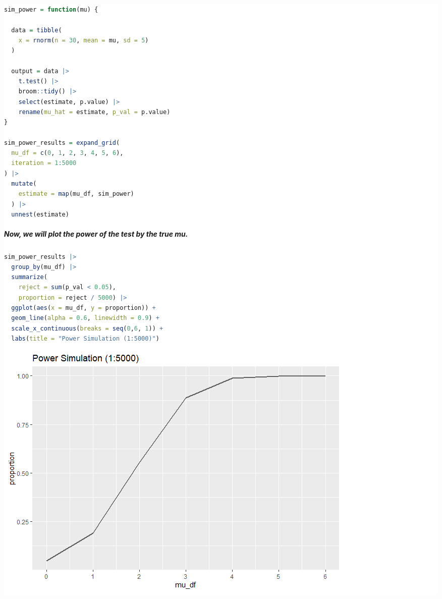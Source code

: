 
``` r
sim_power = function(mu) {
  
  data = tibble(
    x = rnorm(n = 30, mean = mu, sd = 5)
  )
  
  output = data |> 
    t.test() |> 
    broom::tidy() |> 
    select(estimate, p.value) |> 
    rename(mu_hat = estimate, p_val = p.value)
}

sim_power_results = expand_grid(
  mu_df = c(0, 1, 2, 3, 4, 5, 6), 
  iteration = 1:5000
) |> 
  mutate(
    estimate = map(mu_df, sim_power)
  ) |> 
  unnest(estimate)
```

##### Now, we will plot the power of the test by the true mu.

``` r
sim_power_results |> 
  group_by(mu_df) |> 
  summarize(
    reject = sum(p_val < 0.05), 
    proportion = reject / 5000) |> 
  ggplot(aes(x = mu_df, y = proportion)) +
  geom_line(alpha = 0.6, linewidth = 0.9) +
  scale_x_continuous(breaks = seq(0,6, 1)) +
  labs(title = "Power Simulation (1:5000)")
```

![](p8105_hw5_ss6692_files/figure-gfm/plotting_power-1.png)
